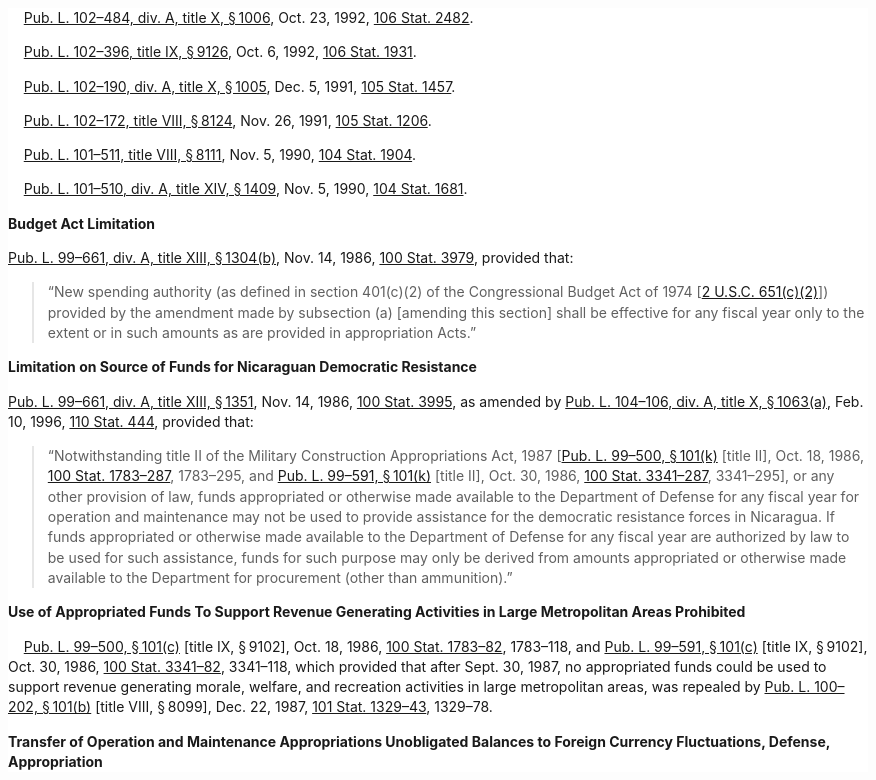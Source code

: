     [Pub. L. 102–484, div. A, title X, § 1006][/us/pl/102/484/s1006], Oct. 23, 1992, [106 Stat. 2482][/us/stat/106/2482].

    [Pub. L. 102–396, title IX, § 9126][/us/pl/102/396/s9126], Oct. 6, 1992, [106 Stat. 1931][/us/stat/106/1931].

    [Pub. L. 102–190, div. A, title X, § 1005][/us/pl/102/190/s1005], Dec. 5, 1991, [105 Stat. 1457][/us/stat/105/1457].

    [Pub. L. 102–172, title VIII, § 8124][/us/pl/102/172/s8124], Nov. 26, 1991, [105 Stat. 1206][/us/stat/105/1206].

    [Pub. L. 101–511, title VIII, § 8111][/us/pl/101/511/s8111], Nov. 5, 1990, [104 Stat. 1904][/us/stat/104/1904].

    [Pub. L. 101–510, div. A, title XIV, § 1409][/us/pl/101/510/s1409], Nov. 5, 1990, [104 Stat. 1681][/us/stat/104/1681].

 __Budget Act Limitation__ 

[Pub. L. 99–661, div. A, title XIII, § 1304(b)][/us/pl/99/661/s1304/b], Nov. 14, 1986, [100 Stat. 3979][/us/stat/100/3979], provided that: 

> “New spending authority (as defined in section 401(c)(2) of the Congressional Budget Act of 1974 \[[2 U.S.C. 651(c)(2)][/us/usc/t2/s651/c/2]\]) provided by the amendment made by subsection (a) \[amending this section\] shall be effective for any fiscal year only to the extent or in such amounts as are provided in appropriation Acts.”

 __Limitation on Source of Funds for Nicaraguan Democratic Resistance__ 

[Pub. L. 99–661, div. A, title XIII, § 1351][/us/pl/99/661/s1351], Nov. 14, 1986, [100 Stat. 3995][/us/stat/100/3995], as amended by [Pub. L. 104–106, div. A, title X, § 1063(a)][/us/pl/104/106/s1063/a], Feb. 10, 1996, [110 Stat. 444][/us/stat/110/444], provided that: 

> “Notwithstanding title II of the Military Construction Appropriations Act, 1987 \[[Pub. L. 99–500, § 101(k)][/us/pl/99/500/s101/k] \[title II\], Oct. 18, 1986, [100 Stat. 1783–287][/us/stat/100/1783-287], 1783–295, and [Pub. L. 99–591, § 101(k)][/us/pl/99/591/s101/k] \[title II\], Oct. 30, 1986, [100 Stat. 3341–287][/us/stat/100/3341-287], 3341–295\], or any other provision of law, funds appropriated or otherwise made available to the Department of Defense for any fiscal year for operation and maintenance may not be used to provide assistance for the democratic resistance forces in Nicaragua. If funds appropriated or otherwise made available to the Department of Defense for any fiscal year are authorized by law to be used for such assistance, funds for such purpose may only be derived from amounts appropriated or otherwise made available to the Department for procurement (other than ammunition).”

 __Use of Appropriated Funds To Support Revenue Generating Activities in Large Metropolitan Areas Prohibited__ 

    [Pub. L. 99–500, § 101(c)][/us/pl/99/500/s101/c] \[title IX, § 9102\], Oct. 18, 1986, [100 Stat. 1783–82][/us/stat/100/1783-82], 1783–118, and [Pub. L. 99–591, § 101(c)][/us/pl/99/591/s101/c] \[title IX, § 9102\], Oct. 30, 1986, [100 Stat. 3341–82][/us/stat/100/3341-82], 3341–118, which provided that after Sept. 30, 1987, no appropriated funds could be used to support revenue generating morale, welfare, and recreation activities in large metropolitan areas, was repealed by [Pub. L. 100–202, § 101(b)][/us/pl/100/202/s101/b] \[title VIII, § 8099\], Dec. 22, 1987, [101 Stat. 1329–43][/us/stat/101/1329-43], 1329–78.

 __Transfer of Operation and Maintenance Appropriations Unobligated Balances to Foreign Currency Fluctuations, Defense, Appropriation__ 


[/us/usc/t10/s2353]: https://publicdocs.github.io/go/links?ns=uslm&ref=%2Fus%2Fusc%2Ft10%2Fs2353
[/us/usc/t10/s2807]: https://publicdocs.github.io/go/links?ns=uslm&ref=%2Fus%2Fusc%2Ft10%2Fs2807
[/us/usc/t23/s210]: https://publicdocs.github.io/go/links?ns=uslm&ref=%2Fus%2Fusc%2Ft23%2Fs210
[/us/usc/t22/s2795]: https://publicdocs.github.io/go/links?ns=uslm&ref=%2Fus%2Fusc%2Ft22%2Fs2795
[/us/usc/t22/s2777/a]: https://publicdocs.github.io/go/links?ns=uslm&ref=%2Fus%2Fusc%2Ft22%2Fs2777%2Fa
[/us/usc/t22/s2761/a/1]: https://publicdocs.github.io/go/links?ns=uslm&ref=%2Fus%2Fusc%2Ft22%2Fs2761%2Fa%2F1
[/us/usc/t22/s2795]: https://publicdocs.github.io/go/links?ns=uslm&ref=%2Fus%2Fusc%2Ft22%2Fs2795
[/us/usc/t22/s2795/b/1]: https://publicdocs.github.io/go/links?ns=uslm&ref=%2Fus%2Fusc%2Ft22%2Fs2795%2Fb%2F1
[/us/usc/t31/s3302/b]: https://publicdocs.github.io/go/links?ns=uslm&ref=%2Fus%2Fusc%2Ft31%2Fs3302%2Fb
[/us/usc/t31/s1105]: https://publicdocs.github.io/go/links?ns=uslm&ref=%2Fus%2Fusc%2Ft31%2Fs1105
[/us/usc/t31/s1105]: https://publicdocs.github.io/go/links?ns=uslm&ref=%2Fus%2Fusc%2Ft31%2Fs1105
[/us/pl/93/155/s803/a]: https://publicdocs.github.io/go/links?ns=uslm&ref=%2Fus%2Fpl%2F93%2F155%2Fs803%2Fa
[/us/stat/87/612]: https://publicdocs.github.io/go/links?ns=uslm&ref=%2Fus%2Fstat%2F87%2F612
[/us/pl/94/106/s801/a]: https://publicdocs.github.io/go/links?ns=uslm&ref=%2Fus%2Fpl%2F94%2F106%2Fs801%2Fa
[/us/stat/89/537]: https://publicdocs.github.io/go/links?ns=uslm&ref=%2Fus%2Fstat%2F89%2F537
[/us/pl/94/361/s302]: https://publicdocs.github.io/go/links?ns=uslm&ref=%2Fus%2Fpl%2F94%2F361%2Fs302
[/us/stat/90/924]: https://publicdocs.github.io/go/links?ns=uslm&ref=%2Fus%2Fstat%2F90%2F924
[/us/pl/96/107/s303/b]: https://publicdocs.github.io/go/links?ns=uslm&ref=%2Fus%2Fpl%2F96%2F107%2Fs303%2Fb
[/us/stat/93/806]: https://publicdocs.github.io/go/links?ns=uslm&ref=%2Fus%2Fstat%2F93%2F806
[/us/pl/96/342/s1001/a/1]: https://publicdocs.github.io/go/links?ns=uslm&ref=%2Fus%2Fpl%2F96%2F342%2Fs1001%2Fa%2F1
[/us/stat/94/1117-1119]: https://publicdocs.github.io/go/links?ns=uslm&ref=%2Fus%2Fstat%2F94%2F1117-1119
[/us/pl/96/513/s102]: https://publicdocs.github.io/go/links?ns=uslm&ref=%2Fus%2Fpl%2F96%2F513%2Fs102
[/us/stat/94/2840]: https://publicdocs.github.io/go/links?ns=uslm&ref=%2Fus%2Fstat%2F94%2F2840
[/us/pl/97/22/s2/b]: https://publicdocs.github.io/go/links?ns=uslm&ref=%2Fus%2Fpl%2F97%2F22%2Fs2%2Fb
[/us/stat/95/124]: https://publicdocs.github.io/go/links?ns=uslm&ref=%2Fus%2Fstat%2F95%2F124
[/us/pl/97/86/s302]: https://publicdocs.github.io/go/links?ns=uslm&ref=%2Fus%2Fpl%2F97%2F86%2Fs302
[/us/stat/95/1104]: https://publicdocs.github.io/go/links?ns=uslm&ref=%2Fus%2Fstat%2F95%2F1104
[/us/pl/97/113/s108/b]: https://publicdocs.github.io/go/links?ns=uslm&ref=%2Fus%2Fpl%2F97%2F113%2Fs108%2Fb
[/us/stat/95/1524]: https://publicdocs.github.io/go/links?ns=uslm&ref=%2Fus%2Fstat%2F95%2F1524
[/us/pl/97/214/s4]: https://publicdocs.github.io/go/links?ns=uslm&ref=%2Fus%2Fpl%2F97%2F214%2Fs4
[/us/stat/96/170]: https://publicdocs.github.io/go/links?ns=uslm&ref=%2Fus%2Fstat%2F96%2F170
[/us/pl/97/252/s402/a]: https://publicdocs.github.io/go/links?ns=uslm&ref=%2Fus%2Fpl%2F97%2F252%2Fs402%2Fa
[/us/stat/96/725]: https://publicdocs.github.io/go/links?ns=uslm&ref=%2Fus%2Fstat%2F96%2F725
[/us/pl/97/295/s1/3]: https://publicdocs.github.io/go/links?ns=uslm&ref=%2Fus%2Fpl%2F97%2F295%2Fs1%2F3
[/us/stat/96/1289]: https://publicdocs.github.io/go/links?ns=uslm&ref=%2Fus%2Fstat%2F96%2F1289
[/us/pl/98/525/s1405/2]: https://publicdocs.github.io/go/links?ns=uslm&ref=%2Fus%2Fpl%2F98%2F525%2Fs1405%2F2
[/us/stat/98/2621]: https://publicdocs.github.io/go/links?ns=uslm&ref=%2Fus%2Fstat%2F98%2F2621
[/us/pl/99/145/s1208]: https://publicdocs.github.io/go/links?ns=uslm&ref=%2Fus%2Fpl%2F99%2F145%2Fs1208
[/us/stat/99/723]: https://publicdocs.github.io/go/links?ns=uslm&ref=%2Fus%2Fstat%2F99%2F723
[/us/pl/99/433]: https://publicdocs.github.io/go/links?ns=uslm&ref=%2Fus%2Fpl%2F99%2F433
[/us/stat/100/994]: https://publicdocs.github.io/go/links?ns=uslm&ref=%2Fus%2Fstat%2F100%2F994
[/us/pl/99/661/s105/d]: https://publicdocs.github.io/go/links?ns=uslm&ref=%2Fus%2Fpl%2F99%2F661%2Fs105%2Fd
[/us/stat/100/3827]: https://publicdocs.github.io/go/links?ns=uslm&ref=%2Fus%2Fstat%2F100%2F3827
[/us/pl/100/26/s7/j/1]: https://publicdocs.github.io/go/links?ns=uslm&ref=%2Fus%2Fpl%2F100%2F26%2Fs7%2Fj%2F1
[/us/stat/101/282]: https://publicdocs.github.io/go/links?ns=uslm&ref=%2Fus%2Fstat%2F101%2F282
[/us/pl/100/180/s1203]: https://publicdocs.github.io/go/links?ns=uslm&ref=%2Fus%2Fpl%2F100%2F180%2Fs1203
[/us/stat/101/1154]: https://publicdocs.github.io/go/links?ns=uslm&ref=%2Fus%2Fstat%2F101%2F1154
[/us/pl/101/189/s1602/b]: https://publicdocs.github.io/go/links?ns=uslm&ref=%2Fus%2Fpl%2F101%2F189%2Fs1602%2Fb
[/us/stat/103/1597]: https://publicdocs.github.io/go/links?ns=uslm&ref=%2Fus%2Fstat%2F103%2F1597
[/us/pl/101/510/s1481/a/1]: https://publicdocs.github.io/go/links?ns=uslm&ref=%2Fus%2Fpl%2F101%2F510%2Fs1481%2Fa%2F1
[/us/stat/104/1704]: https://publicdocs.github.io/go/links?ns=uslm&ref=%2Fus%2Fstat%2F104%2F1704
[/us/pl/104/106/s1501/c/2]: https://publicdocs.github.io/go/links?ns=uslm&ref=%2Fus%2Fpl%2F104%2F106%2Fs1501%2Fc%2F2
[/us/stat/110/498]: https://publicdocs.github.io/go/links?ns=uslm&ref=%2Fus%2Fstat%2F110%2F498
[/us/pl/104/201/s1005]: https://publicdocs.github.io/go/links?ns=uslm&ref=%2Fus%2Fpl%2F104%2F201%2Fs1005
[/us/stat/110/2632]: https://publicdocs.github.io/go/links?ns=uslm&ref=%2Fus%2Fstat%2F110%2F2632
[/us/pl/90/629]: https://publicdocs.github.io/go/links?ns=uslm&ref=%2Fus%2Fpl%2F90%2F629
[/us/stat/82/1320]: https://publicdocs.github.io/go/links?ns=uslm&ref=%2Fus%2Fstat%2F82%2F1320
[/us/usc/t22/s2751]: https://publicdocs.github.io/go/links?ns=uslm&ref=%2Fus%2Fusc%2Ft22%2Fs2751
[/us/pl/101/165/s9017]: https://publicdocs.github.io/go/links?ns=uslm&ref=%2Fus%2Fpl%2F101%2F165%2Fs9017
[/us/stat/103/1133]: https://publicdocs.github.io/go/links?ns=uslm&ref=%2Fus%2Fstat%2F103%2F1133
[/us/pl/101/510/s1481/a/2]: https://publicdocs.github.io/go/links?ns=uslm&ref=%2Fus%2Fpl%2F101%2F510%2Fs1481%2Fa%2F2
[/us/pl/86/149/s412]: https://publicdocs.github.io/go/links?ns=uslm&ref=%2Fus%2Fpl%2F86%2F149%2Fs412
[/us/stat/73/322]: https://publicdocs.github.io/go/links?ns=uslm&ref=%2Fus%2Fstat%2F73%2F322
[/us/pl/87/436/s2]: https://publicdocs.github.io/go/links?ns=uslm&ref=%2Fus%2Fpl%2F87%2F436%2Fs2
[/us/stat/76/55]: https://publicdocs.github.io/go/links?ns=uslm&ref=%2Fus%2Fstat%2F76%2F55
[/us/pl/88/174/s610]: https://publicdocs.github.io/go/links?ns=uslm&ref=%2Fus%2Fpl%2F88%2F174%2Fs610
[/us/stat/77/329]: https://publicdocs.github.io/go/links?ns=uslm&ref=%2Fus%2Fstat%2F77%2F329
[/us/pl/89/37/s304]: https://publicdocs.github.io/go/links?ns=uslm&ref=%2Fus%2Fpl%2F89%2F37%2Fs304
[/us/stat/79/128]: https://publicdocs.github.io/go/links?ns=uslm&ref=%2Fus%2Fstat%2F79%2F128
[/us/pl/90/168/s6]: https://publicdocs.github.io/go/links?ns=uslm&ref=%2Fus%2Fpl%2F90%2F168%2Fs6
[/us/stat/81/526]: https://publicdocs.github.io/go/links?ns=uslm&ref=%2Fus%2Fstat%2F81%2F526
[/us/pl/91/121/s405]: https://publicdocs.github.io/go/links?ns=uslm&ref=%2Fus%2Fpl%2F91%2F121%2Fs405
[/us/stat/83/207]: https://publicdocs.github.io/go/links?ns=uslm&ref=%2Fus%2Fstat%2F83%2F207
[/us/pl/91/441]: https://publicdocs.github.io/go/links?ns=uslm&ref=%2Fus%2Fpl%2F91%2F441
[/us/stat/84/912]: https://publicdocs.github.io/go/links?ns=uslm&ref=%2Fus%2Fstat%2F84%2F912
[/us/pl/92/129/s701]: https://publicdocs.github.io/go/links?ns=uslm&ref=%2Fus%2Fpl%2F92%2F129%2Fs701
[/us/stat/85/362]: https://publicdocs.github.io/go/links?ns=uslm&ref=%2Fus%2Fstat%2F85%2F362
[/us/pl/92/436/s302]: https://publicdocs.github.io/go/links?ns=uslm&ref=%2Fus%2Fpl%2F92%2F436%2Fs302
[/us/stat/86/736]: https://publicdocs.github.io/go/links?ns=uslm&ref=%2Fus%2Fstat%2F86%2F736
[/us/pl/93/155/s803/b/1]: https://publicdocs.github.io/go/links?ns=uslm&ref=%2Fus%2Fpl%2F93%2F155%2Fs803%2Fb%2F1
[/us/pl/104/106]: https://publicdocs.github.io/go/links?ns=uslm&ref=%2Fus%2Fpl%2F104%2F106
[/us/pl/104/201]: https://publicdocs.github.io/go/links?ns=uslm&ref=%2Fus%2Fpl%2F104%2F201
[/us/pl/101/510]: https://publicdocs.github.io/go/links?ns=uslm&ref=%2Fus%2Fpl%2F101%2F510
[/us/pl/101/189]: https://publicdocs.github.io/go/links?ns=uslm&ref=%2Fus%2Fpl%2F101%2F189
[/us/usc/t31/s1105/a]: https://publicdocs.github.io/go/links?ns=uslm&ref=%2Fus%2Fusc%2Ft31%2Fs1105%2Fa
[/us/pl/100/26]: https://publicdocs.github.io/go/links?ns=uslm&ref=%2Fus%2Fpl%2F100%2F26
[/us/pl/100/180]: https://publicdocs.github.io/go/links?ns=uslm&ref=%2Fus%2Fpl%2F100%2F180
[/us/pl/100/26/s7/j/1]: https://publicdocs.github.io/go/links?ns=uslm&ref=%2Fus%2Fpl%2F100%2F26%2Fs7%2Fj%2F1
[/us/pl/100/180/s1203]: https://publicdocs.github.io/go/links?ns=uslm&ref=%2Fus%2Fpl%2F100%2F180%2Fs1203
[/us/pl/99/433/s101/a/2]: https://publicdocs.github.io/go/links?ns=uslm&ref=%2Fus%2Fpl%2F99%2F433%2Fs101%2Fa%2F2
[/us/usc/t10/s138]: https://publicdocs.github.io/go/links?ns=uslm&ref=%2Fus%2Fusc%2Ft10%2Fs138
[/us/pl/99/433/s110/b/1]: https://publicdocs.github.io/go/links?ns=uslm&ref=%2Fus%2Fpl%2F99%2F433%2Fs110%2Fb%2F1
[/us/pl/99/433/s110/b/3]: https://publicdocs.github.io/go/links?ns=uslm&ref=%2Fus%2Fpl%2F99%2F433%2Fs110%2Fb%2F3
[/us/pl/99/433/s110/b/4]: https://publicdocs.github.io/go/links?ns=uslm&ref=%2Fus%2Fpl%2F99%2F433%2Fs110%2Fb%2F4
[/us/usc/t10/s115/a]: https://publicdocs.github.io/go/links?ns=uslm&ref=%2Fus%2Fusc%2Ft10%2Fs115%2Fa
[/us/pl/99/661/s1304/a]: https://publicdocs.github.io/go/links?ns=uslm&ref=%2Fus%2Fpl%2F99%2F661%2Fs1304%2Fa
[/us/pl/99/433/s110/b/4]: https://publicdocs.github.io/go/links?ns=uslm&ref=%2Fus%2Fpl%2F99%2F433%2Fs110%2Fb%2F4
[/us/usc/t10/s115/b]: https://publicdocs.github.io/go/links?ns=uslm&ref=%2Fus%2Fusc%2Ft10%2Fs115%2Fb
[/us/pl/99/433/s110/b/4]: https://publicdocs.github.io/go/links?ns=uslm&ref=%2Fus%2Fpl%2F99%2F433%2Fs110%2Fb%2F4
[/us/usc/t10/s115/c]: https://publicdocs.github.io/go/links?ns=uslm&ref=%2Fus%2Fusc%2Ft10%2Fs115%2Fc
[/us/pl/99/433/s110/b/6]: https://publicdocs.github.io/go/links?ns=uslm&ref=%2Fus%2Fpl%2F99%2F433%2Fs110%2Fb%2F6
[/us/usc/t10/s116/a]: https://publicdocs.github.io/go/links?ns=uslm&ref=%2Fus%2Fusc%2Ft10%2Fs116%2Fa
[/us/pl/99/661/s105/d]: https://publicdocs.github.io/go/links?ns=uslm&ref=%2Fus%2Fpl%2F99%2F661%2Fs105%2Fd
[/us/pl/99/433/s110/b/8]: https://publicdocs.github.io/go/links?ns=uslm&ref=%2Fus%2Fpl%2F99%2F433%2Fs110%2Fb%2F8
[/us/pl/99/433/s110/b/9]: https://publicdocs.github.io/go/links?ns=uslm&ref=%2Fus%2Fpl%2F99%2F433%2Fs110%2Fb%2F9
[/us/usc/t10/s116/b]: https://publicdocs.github.io/go/links?ns=uslm&ref=%2Fus%2Fusc%2Ft10%2Fs116%2Fb
[/us/pl/99/433/s110/b/11]: https://publicdocs.github.io/go/links?ns=uslm&ref=%2Fus%2Fpl%2F99%2F433%2Fs110%2Fb%2F11
[/us/pl/99/433/s110/b/2]: https://publicdocs.github.io/go/links?ns=uslm&ref=%2Fus%2Fpl%2F99%2F433%2Fs110%2Fb%2F2
[/us/usc/t10/s113/i]: https://publicdocs.github.io/go/links?ns=uslm&ref=%2Fus%2Fusc%2Ft10%2Fs113%2Fi
[/us/pl/99/433/s110/b/11]: https://publicdocs.github.io/go/links?ns=uslm&ref=%2Fus%2Fpl%2F99%2F433%2Fs110%2Fb%2F11
[/us/pl/99/145/s1208]: https://publicdocs.github.io/go/links?ns=uslm&ref=%2Fus%2Fpl%2F99%2F145%2Fs1208
[/us/pl/99/145/s1403]: https://publicdocs.github.io/go/links?ns=uslm&ref=%2Fus%2Fpl%2F99%2F145%2Fs1403
[/us/pl/98/525]: https://publicdocs.github.io/go/links?ns=uslm&ref=%2Fus%2Fpl%2F98%2F525
[/us/usc/t22/s2795]: https://publicdocs.github.io/go/links?ns=uslm&ref=%2Fus%2Fusc%2Ft22%2Fs2795
[/us/pl/97/252/s402/a]: https://publicdocs.github.io/go/links?ns=uslm&ref=%2Fus%2Fpl%2F97%2F252%2Fs402%2Fa
[/us/pl/97/295/s1/3]: https://publicdocs.github.io/go/links?ns=uslm&ref=%2Fus%2Fpl%2F97%2F295%2Fs1%2F3
[/us/pl/97/214]: https://publicdocs.github.io/go/links?ns=uslm&ref=%2Fus%2Fpl%2F97%2F214
[/us/usc/t10/s2807]: https://publicdocs.github.io/go/links?ns=uslm&ref=%2Fus%2Fusc%2Ft10%2Fs2807
[/us/usc/t23/s210]: https://publicdocs.github.io/go/links?ns=uslm&ref=%2Fus%2Fusc%2Ft23%2Fs210
[/us/pl/85/241/s406/a]: https://publicdocs.github.io/go/links?ns=uslm&ref=%2Fus%2Fpl%2F85%2F241%2Fs406%2Fa
[/us/usc/t42/s1594i]: https://publicdocs.github.io/go/links?ns=uslm&ref=%2Fus%2Fusc%2Ft42%2Fs1594i
[/us/pl/97/252/s1103]: https://publicdocs.github.io/go/links?ns=uslm&ref=%2Fus%2Fpl%2F97%2F252%2Fs1103
[/us/pl/97/252/s1105]: https://publicdocs.github.io/go/links?ns=uslm&ref=%2Fus%2Fpl%2F97%2F252%2Fs1105
[/us/pl/97/295/s1/4]: https://publicdocs.github.io/go/links?ns=uslm&ref=%2Fus%2Fpl%2F97%2F295%2Fs1%2F4
[/us/pl/97/86/s901/a]: https://publicdocs.github.io/go/links?ns=uslm&ref=%2Fus%2Fpl%2F97%2F86%2Fs901%2Fa
[/us/pl/97/86/s902]: https://publicdocs.github.io/go/links?ns=uslm&ref=%2Fus%2Fpl%2F97%2F86%2Fs902
[/us/pl/97/22]: https://publicdocs.github.io/go/links?ns=uslm&ref=%2Fus%2Fpl%2F97%2F22
[/us/pl/97/86/s903]: https://publicdocs.github.io/go/links?ns=uslm&ref=%2Fus%2Fpl%2F97%2F86%2Fs903
[/us/pl/97/86/s302]: https://publicdocs.github.io/go/links?ns=uslm&ref=%2Fus%2Fpl%2F97%2F86%2Fs302
[/us/pl/97/113]: https://publicdocs.github.io/go/links?ns=uslm&ref=%2Fus%2Fpl%2F97%2F113
[/us/pl/96/342/s1001/d/1]: https://publicdocs.github.io/go/links?ns=uslm&ref=%2Fus%2Fpl%2F96%2F342%2Fs1001%2Fd%2F1
[/us/pl/96/342/s1001/a/1]: https://publicdocs.github.io/go/links?ns=uslm&ref=%2Fus%2Fpl%2F96%2F342%2Fs1001%2Fa%2F1
[/us/pl/96/513/s102/a]: https://publicdocs.github.io/go/links?ns=uslm&ref=%2Fus%2Fpl%2F96%2F513%2Fs102%2Fa
[/us/pl/96/513/s102/b]: https://publicdocs.github.io/go/links?ns=uslm&ref=%2Fus%2Fpl%2F96%2F513%2Fs102%2Fb
[/us/pl/96/342/s1001/b/2]: https://publicdocs.github.io/go/links?ns=uslm&ref=%2Fus%2Fpl%2F96%2F342%2Fs1001%2Fb%2F2
[/us/pl/96/513/s511/4]: https://publicdocs.github.io/go/links?ns=uslm&ref=%2Fus%2Fpl%2F96%2F513%2Fs511%2F4
[/us/usc/t42/s1594i]: https://publicdocs.github.io/go/links?ns=uslm&ref=%2Fus%2Fusc%2Ft42%2Fs1594i
[/us/stat/71/556]: https://publicdocs.github.io/go/links?ns=uslm&ref=%2Fus%2Fstat%2F71%2F556
[/us/pl/96/342/s1001/b/2]: https://publicdocs.github.io/go/links?ns=uslm&ref=%2Fus%2Fpl%2F96%2F342%2Fs1001%2Fb%2F2
[/us/pl/96/107]: https://publicdocs.github.io/go/links?ns=uslm&ref=%2Fus%2Fpl%2F96%2F107
[/us/pl/94/361]: https://publicdocs.github.io/go/links?ns=uslm&ref=%2Fus%2Fpl%2F94%2F361
[/us/pl/94/106/s801/a/1]: https://publicdocs.github.io/go/links?ns=uslm&ref=%2Fus%2Fpl%2F94%2F106%2Fs801%2Fa%2F1
[/us/pl/94/106/s801/a/2]: https://publicdocs.github.io/go/links?ns=uslm&ref=%2Fus%2Fpl%2F94%2F106%2Fs801%2Fa%2F2
[/us/pl/104/106/s1501/c]: https://publicdocs.github.io/go/links?ns=uslm&ref=%2Fus%2Fpl%2F104%2F106%2Fs1501%2Fc
[/us/stat/110/498]: https://publicdocs.github.io/go/links?ns=uslm&ref=%2Fus%2Fstat%2F110%2F498
[/us/pl/103/337]: https://publicdocs.github.io/go/links?ns=uslm&ref=%2Fus%2Fpl%2F103%2F337
[/us/pl/97/252/s402/b]: https://publicdocs.github.io/go/links?ns=uslm&ref=%2Fus%2Fpl%2F97%2F252%2Fs402%2Fb
[/us/stat/96/725]: https://publicdocs.github.io/go/links?ns=uslm&ref=%2Fus%2Fstat%2F96%2F725
[/us/pl/97/214]: https://publicdocs.github.io/go/links?ns=uslm&ref=%2Fus%2Fpl%2F97%2F214
[/us/pl/97/214/s12/b]: https://publicdocs.github.io/go/links?ns=uslm&ref=%2Fus%2Fpl%2F97%2F214%2Fs12%2Fb
[/us/usc/t10/s2801]: https://publicdocs.github.io/go/links?ns=uslm&ref=%2Fus%2Fusc%2Ft10%2Fs2801
[/us/pl/97/86/s901/b]: https://publicdocs.github.io/go/links?ns=uslm&ref=%2Fus%2Fpl%2F97%2F86%2Fs901%2Fb
[/us/stat/95/1113]: https://publicdocs.github.io/go/links?ns=uslm&ref=%2Fus%2Fstat%2F95%2F1113
[/us/pl/96/513/s102]: https://publicdocs.github.io/go/links?ns=uslm&ref=%2Fus%2Fpl%2F96%2F513%2Fs102
[/us/pl/96/513]: https://publicdocs.github.io/go/links?ns=uslm&ref=%2Fus%2Fpl%2F96%2F513
[/us/pl/96/513/s701]: https://publicdocs.github.io/go/links?ns=uslm&ref=%2Fus%2Fpl%2F96%2F513%2Fs701
[/us/usc/t10/s101]: https://publicdocs.github.io/go/links?ns=uslm&ref=%2Fus%2Fusc%2Ft10%2Fs101
[/us/pl/96/513/s511/4]: https://publicdocs.github.io/go/links?ns=uslm&ref=%2Fus%2Fpl%2F96%2F513%2Fs511%2F4
[/us/pl/96/513/s701/b/3]: https://publicdocs.github.io/go/links?ns=uslm&ref=%2Fus%2Fpl%2F96%2F513%2Fs701%2Fb%2F3
[/us/pl/96/342/s1001/a/2]: https://publicdocs.github.io/go/links?ns=uslm&ref=%2Fus%2Fpl%2F96%2F342%2Fs1001%2Fa%2F2
[/us/stat/94/1118]: https://publicdocs.github.io/go/links?ns=uslm&ref=%2Fus%2Fstat%2F94%2F1118
[/us/pl/94/106/s801/b]: https://publicdocs.github.io/go/links?ns=uslm&ref=%2Fus%2Fpl%2F94%2F106%2Fs801%2Fb
[/us/stat/89/537]: https://publicdocs.github.io/go/links?ns=uslm&ref=%2Fus%2Fstat%2F89%2F537
[/us/pl/101/165/s9017]: https://publicdocs.github.io/go/links?ns=uslm&ref=%2Fus%2Fpl%2F101%2F165%2Fs9017
[/us/stat/103/1133]: https://publicdocs.github.io/go/links?ns=uslm&ref=%2Fus%2Fstat%2F103%2F1133
[/us/usc/t22/s2777/a]: https://publicdocs.github.io/go/links?ns=uslm&ref=%2Fus%2Fusc%2Ft22%2Fs2777%2Fa
[/us/pl/101/510/s1481/a]: https://publicdocs.github.io/go/links?ns=uslm&ref=%2Fus%2Fpl%2F101%2F510%2Fs1481%2Fa
[/us/stat/104/1704]: https://publicdocs.github.io/go/links?ns=uslm&ref=%2Fus%2Fstat%2F104%2F1704
[/us/pl/99/190/s101/b]: https://publicdocs.github.io/go/links?ns=uslm&ref=%2Fus%2Fpl%2F99%2F190%2Fs101%2Fb
[/us/stat/99/1185]: https://publicdocs.github.io/go/links?ns=uslm&ref=%2Fus%2Fstat%2F99%2F1185
[/us/pl/100/370/s1/e/1]: https://publicdocs.github.io/go/links?ns=uslm&ref=%2Fus%2Fpl%2F100%2F370%2Fs1%2Fe%2F1
[/us/stat/102/844]: https://publicdocs.github.io/go/links?ns=uslm&ref=%2Fus%2Fstat%2F102%2F844
[/us/pl/100/370/s1/e/1]: https://publicdocs.github.io/go/links?ns=uslm&ref=%2Fus%2Fpl%2F100%2F370%2Fs1%2Fe%2F1
[/us/stat/102/844]: https://publicdocs.github.io/go/links?ns=uslm&ref=%2Fus%2Fstat%2F102%2F844
[/us/usc/t10/s2201]: https://publicdocs.github.io/go/links?ns=uslm&ref=%2Fus%2Fusc%2Ft10%2Fs2201
[/us/pl/100/370/s1/d/1]: https://publicdocs.github.io/go/links?ns=uslm&ref=%2Fus%2Fpl%2F100%2F370%2Fs1%2Fd%2F1
[/us/stat/102/841]: https://publicdocs.github.io/go/links?ns=uslm&ref=%2Fus%2Fstat%2F102%2F841
[/us/pl/98/212]: https://publicdocs.github.io/go/links?ns=uslm&ref=%2Fus%2Fpl%2F98%2F212
[/us/stat/97/1437]: https://publicdocs.github.io/go/links?ns=uslm&ref=%2Fus%2Fstat%2F97%2F1437
[/us/pl/100/370/s1/e/1]: https://publicdocs.github.io/go/links?ns=uslm&ref=%2Fus%2Fpl%2F100%2F370%2Fs1%2Fe%2F1
[/us/stat/102/844]: https://publicdocs.github.io/go/links?ns=uslm&ref=%2Fus%2Fstat%2F102%2F844
[/us/pl/98/525]: https://publicdocs.github.io/go/links?ns=uslm&ref=%2Fus%2Fpl%2F98%2F525
[/us/stat/98/2621]: https://publicdocs.github.io/go/links?ns=uslm&ref=%2Fus%2Fstat%2F98%2F2621
[/us/usc/t10/s956/5]: https://publicdocs.github.io/go/links?ns=uslm&ref=%2Fus%2Fusc%2Ft10%2Fs956%2F5
[/us/pl/100/370/s1]: https://publicdocs.github.io/go/links?ns=uslm&ref=%2Fus%2Fpl%2F100%2F370%2Fs1
[/us/stat/102/849]: https://publicdocs.github.io/go/links?ns=uslm&ref=%2Fus%2Fstat%2F102%2F849
[/us/usc/t10/s2251]: https://publicdocs.github.io/go/links?ns=uslm&ref=%2Fus%2Fusc%2Ft10%2Fs2251
[/us/pl/100/370/s1/e/1]: https://publicdocs.github.io/go/links?ns=uslm&ref=%2Fus%2Fpl%2F100%2F370%2Fs1%2Fe%2F1
[/us/stat/102/844]: https://publicdocs.github.io/go/links?ns=uslm&ref=%2Fus%2Fstat%2F102%2F844
[/us/pl/100/370/s1/p/1]: https://publicdocs.github.io/go/links?ns=uslm&ref=%2Fus%2Fpl%2F100%2F370%2Fs1%2Fp%2F1
[/us/stat/102/851]: https://publicdocs.github.io/go/links?ns=uslm&ref=%2Fus%2Fstat%2F102%2F851
[/us/usc/t10/s2324/e/1/H]: https://publicdocs.github.io/go/links?ns=uslm&ref=%2Fus%2Fusc%2Ft10%2Fs2324%2Fe%2F1%2FH
[/us/pl/98/525]: https://publicdocs.github.io/go/links?ns=uslm&ref=%2Fus%2Fpl%2F98%2F525
[/us/stat/98/2621]: https://publicdocs.github.io/go/links?ns=uslm&ref=%2Fus%2Fstat%2F98%2F2621
[/us/pl/100/370/s1/e/1]: https://publicdocs.github.io/go/links?ns=uslm&ref=%2Fus%2Fpl%2F100%2F370%2Fs1%2Fe%2F1
[/us/stat/102/844]: https://publicdocs.github.io/go/links?ns=uslm&ref=%2Fus%2Fstat%2F102%2F844
[/us/pl/105/85]: https://publicdocs.github.io/go/links?ns=uslm&ref=%2Fus%2Fpl%2F105%2F85
[/us/stat/111/1929]: https://publicdocs.github.io/go/links?ns=uslm&ref=%2Fus%2Fstat%2F111%2F1929
[/us/pl/105/56]: https://publicdocs.github.io/go/links?ns=uslm&ref=%2Fus%2Fpl%2F105%2F56
[/us/stat/111/1250]: https://publicdocs.github.io/go/links?ns=uslm&ref=%2Fus%2Fstat%2F111%2F1250
[/us/pl/105/85]: https://publicdocs.github.io/go/links?ns=uslm&ref=%2Fus%2Fpl%2F105%2F85
[/us/pl/102/484/s4501]: https://publicdocs.github.io/go/links?ns=uslm&ref=%2Fus%2Fpl%2F102%2F484%2Fs4501
[/us/stat/106/2769]: https://publicdocs.github.io/go/links?ns=uslm&ref=%2Fus%2Fstat%2F106%2F2769
[/us/pl/102/484]: https://publicdocs.github.io/go/links?ns=uslm&ref=%2Fus%2Fpl%2F102%2F484
[/us/usc/t2/s900]: https://publicdocs.github.io/go/links?ns=uslm&ref=%2Fus%2Fusc%2Ft2%2Fs900
[/us/pl/107/107/s1002]: https://publicdocs.github.io/go/links?ns=uslm&ref=%2Fus%2Fpl%2F107%2F107%2Fs1002
[/us/stat/115/1202]: https://publicdocs.github.io/go/links?ns=uslm&ref=%2Fus%2Fstat%2F115%2F1202
[/us/pl/107/107]: https://publicdocs.github.io/go/links?ns=uslm&ref=%2Fus%2Fpl%2F107%2F107
[/us/pl/106/398/s1]: https://publicdocs.github.io/go/links?ns=uslm&ref=%2Fus%2Fpl%2F106%2F398%2Fs1
[/us/stat/114/1654]: https://publicdocs.github.io/go/links?ns=uslm&ref=%2Fus%2Fstat%2F114%2F1654
[/us/pl/106/65/s1002]: https://publicdocs.github.io/go/links?ns=uslm&ref=%2Fus%2Fpl%2F106%2F65%2Fs1002
[/us/stat/113/732]: https://publicdocs.github.io/go/links?ns=uslm&ref=%2Fus%2Fstat%2F113%2F732
[/us/pl/105/261/s1002]: https://publicdocs.github.io/go/links?ns=uslm&ref=%2Fus%2Fpl%2F105%2F261%2Fs1002
[/us/stat/112/2111]: https://publicdocs.github.io/go/links?ns=uslm&ref=%2Fus%2Fstat%2F112%2F2111
[/us/pl/105/85/s1002]: https://publicdocs.github.io/go/links?ns=uslm&ref=%2Fus%2Fpl%2F105%2F85%2Fs1002
[/us/stat/111/1868]: https://publicdocs.github.io/go/links?ns=uslm&ref=%2Fus%2Fstat%2F111%2F1868
[/us/pl/104/201/s1002]: https://publicdocs.github.io/go/links?ns=uslm&ref=%2Fus%2Fpl%2F104%2F201%2Fs1002
[/us/stat/110/2631]: https://publicdocs.github.io/go/links?ns=uslm&ref=%2Fus%2Fstat%2F110%2F2631
[/us/pl/104/106/s1002]: https://publicdocs.github.io/go/links?ns=uslm&ref=%2Fus%2Fpl%2F104%2F106%2Fs1002
[/us/stat/110/414]: https://publicdocs.github.io/go/links?ns=uslm&ref=%2Fus%2Fstat%2F110%2F414
[/us/pl/103/337/s1003]: https://publicdocs.github.io/go/links?ns=uslm&ref=%2Fus%2Fpl%2F103%2F337%2Fs1003
[/us/stat/108/2834]: https://publicdocs.github.io/go/links?ns=uslm&ref=%2Fus%2Fstat%2F108%2F2834
[/us/pl/103/335/s8084]: https://publicdocs.github.io/go/links?ns=uslm&ref=%2Fus%2Fpl%2F103%2F335%2Fs8084
[/us/stat/108/2637]: https://publicdocs.github.io/go/links?ns=uslm&ref=%2Fus%2Fstat%2F108%2F2637
[/us/pl/103/160/s1103]: https://publicdocs.github.io/go/links?ns=uslm&ref=%2Fus%2Fpl%2F103%2F160%2Fs1103
[/us/stat/107/1749]: https://publicdocs.github.io/go/links?ns=uslm&ref=%2Fus%2Fstat%2F107%2F1749
[/us/pl/103/139/s8108]: https://publicdocs.github.io/go/links?ns=uslm&ref=%2Fus%2Fpl%2F103%2F139%2Fs8108
[/us/stat/107/1464]: https://publicdocs.github.io/go/links?ns=uslm&ref=%2Fus%2Fstat%2F107%2F1464
[/us/pl/102/484/s1006]: https://publicdocs.github.io/go/links?ns=uslm&ref=%2Fus%2Fpl%2F102%2F484%2Fs1006
[/us/stat/106/2482]: https://publicdocs.github.io/go/links?ns=uslm&ref=%2Fus%2Fstat%2F106%2F2482
[/us/pl/102/396/s9126]: https://publicdocs.github.io/go/links?ns=uslm&ref=%2Fus%2Fpl%2F102%2F396%2Fs9126
[/us/stat/106/1931]: https://publicdocs.github.io/go/links?ns=uslm&ref=%2Fus%2Fstat%2F106%2F1931
[/us/pl/102/190/s1005]: https://publicdocs.github.io/go/links?ns=uslm&ref=%2Fus%2Fpl%2F102%2F190%2Fs1005
[/us/stat/105/1457]: https://publicdocs.github.io/go/links?ns=uslm&ref=%2Fus%2Fstat%2F105%2F1457
[/us/pl/102/172/s8124]: https://publicdocs.github.io/go/links?ns=uslm&ref=%2Fus%2Fpl%2F102%2F172%2Fs8124
[/us/stat/105/1206]: https://publicdocs.github.io/go/links?ns=uslm&ref=%2Fus%2Fstat%2F105%2F1206
[/us/pl/101/511/s8111]: https://publicdocs.github.io/go/links?ns=uslm&ref=%2Fus%2Fpl%2F101%2F511%2Fs8111
[/us/stat/104/1904]: https://publicdocs.github.io/go/links?ns=uslm&ref=%2Fus%2Fstat%2F104%2F1904
[/us/pl/101/510/s1409]: https://publicdocs.github.io/go/links?ns=uslm&ref=%2Fus%2Fpl%2F101%2F510%2Fs1409
[/us/stat/104/1681]: https://publicdocs.github.io/go/links?ns=uslm&ref=%2Fus%2Fstat%2F104%2F1681
[/us/pl/99/661/s1304/b]: https://publicdocs.github.io/go/links?ns=uslm&ref=%2Fus%2Fpl%2F99%2F661%2Fs1304%2Fb
[/us/stat/100/3979]: https://publicdocs.github.io/go/links?ns=uslm&ref=%2Fus%2Fstat%2F100%2F3979
[/us/usc/t2/s651/c/2]: https://publicdocs.github.io/go/links?ns=uslm&ref=%2Fus%2Fusc%2Ft2%2Fs651%2Fc%2F2
[/us/pl/99/661/s1351]: https://publicdocs.github.io/go/links?ns=uslm&ref=%2Fus%2Fpl%2F99%2F661%2Fs1351
[/us/stat/100/3995]: https://publicdocs.github.io/go/links?ns=uslm&ref=%2Fus%2Fstat%2F100%2F3995
[/us/pl/104/106/s1063/a]: https://publicdocs.github.io/go/links?ns=uslm&ref=%2Fus%2Fpl%2F104%2F106%2Fs1063%2Fa
[/us/stat/110/444]: https://publicdocs.github.io/go/links?ns=uslm&ref=%2Fus%2Fstat%2F110%2F444
[/us/pl/99/500/s101/k]: https://publicdocs.github.io/go/links?ns=uslm&ref=%2Fus%2Fpl%2F99%2F500%2Fs101%2Fk
[/us/stat/100/1783-287]: https://publicdocs.github.io/go/links?ns=uslm&ref=%2Fus%2Fstat%2F100%2F1783-287
[/us/pl/99/591/s101/k]: https://publicdocs.github.io/go/links?ns=uslm&ref=%2Fus%2Fpl%2F99%2F591%2Fs101%2Fk
[/us/stat/100/3341-287]: https://publicdocs.github.io/go/links?ns=uslm&ref=%2Fus%2Fstat%2F100%2F3341-287
[/us/pl/99/500/s101/c]: https://publicdocs.github.io/go/links?ns=uslm&ref=%2Fus%2Fpl%2F99%2F500%2Fs101%2Fc
[/us/stat/100/1783-82]: https://publicdocs.github.io/go/links?ns=uslm&ref=%2Fus%2Fstat%2F100%2F1783-82
[/us/pl/99/591/s101/c]: https://publicdocs.github.io/go/links?ns=uslm&ref=%2Fus%2Fpl%2F99%2F591%2Fs101%2Fc
[/us/stat/100/3341-82]: https://publicdocs.github.io/go/links?ns=uslm&ref=%2Fus%2Fstat%2F100%2F3341-82
[/us/pl/100/202/s101/b]: https://publicdocs.github.io/go/links?ns=uslm&ref=%2Fus%2Fpl%2F100%2F202%2Fs101%2Fb
[/us/stat/101/1329-43]: https://publicdocs.github.io/go/links?ns=uslm&ref=%2Fus%2Fstat%2F101%2F1329-43
[/us/pl/97/377/s101/c]: https://publicdocs.github.io/go/links?ns=uslm&ref=%2Fus%2Fpl%2F97%2F377%2Fs101%2Fc
[/us/stat/96/1865]: https://publicdocs.github.io/go/links?ns=uslm&ref=%2Fus%2Fstat%2F96%2F1865
[/us/usc/t10/s2779/d]: https://publicdocs.github.io/go/links?ns=uslm&ref=%2Fus%2Fusc%2Ft10%2Fs2779%2Fd
[/us/pl/104/106/s911/b]: https://publicdocs.github.io/go/links?ns=uslm&ref=%2Fus%2Fpl%2F104%2F106%2Fs911%2Fb
[/us/stat/110/406]: https://publicdocs.github.io/go/links?ns=uslm&ref=%2Fus%2Fstat%2F110%2F406
[/us/pl/96/107/s802]: https://publicdocs.github.io/go/links?ns=uslm&ref=%2Fus%2Fpl%2F96%2F107%2Fs802
[/us/stat/93/811]: https://publicdocs.github.io/go/links?ns=uslm&ref=%2Fus%2Fstat%2F93%2F811
[/us/pl/93/365/s502]: https://publicdocs.github.io/go/links?ns=uslm&ref=%2Fus%2Fpl%2F93%2F365%2Fs502
[/us/stat/88/404]: https://publicdocs.github.io/go/links?ns=uslm&ref=%2Fus%2Fstat%2F88%2F404
[/us/pl/97/295]: https://publicdocs.github.io/go/links?ns=uslm&ref=%2Fus%2Fpl%2F97%2F295